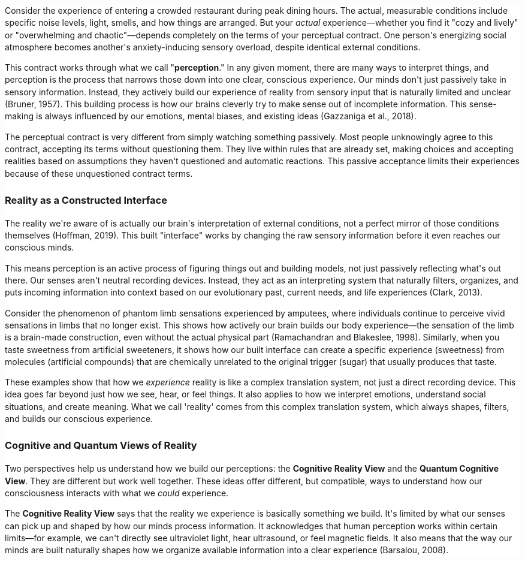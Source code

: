 Consider the experience of entering a crowded restaurant during peak dining hours. The actual, measurable conditions include specific noise levels, light, smells, and how things are arranged. But your *actual* experience—whether you find it "cozy and lively" or "overwhelming and chaotic"—depends completely on the terms of your perceptual contract. One person's energizing social atmosphere becomes another's anxiety-inducing sensory overload, despite identical external conditions.

This contract works through what we call "**perception**." In any given moment, there are many ways to interpret things, and perception is the process that narrows those down into one clear, conscious experience. Our minds don't just passively take in sensory information. Instead, they actively build our experience of reality from sensory input that is naturally limited and unclear (Bruner, 1957). This building process is how our brains cleverly try to make sense out of incomplete information. This sense-making is always influenced by our emotions, mental biases, and existing ideas (Gazzaniga et al., 2018).

The perceptual contract is very different from simply watching something passively. Most people unknowingly agree to this contract, accepting its terms without questioning them. They live within rules that are already set, making choices and accepting realities based on assumptions they haven't questioned and automatic reactions. This passive acceptance limits their experiences because of these unquestioned contract terms.

### Reality as a Constructed Interface

The reality we're aware of is actually our brain's interpretation of external conditions, not a perfect mirror of those conditions themselves (Hoffman, 2019). This built "interface" works by changing the raw sensory information before it even reaches our conscious minds.

This means perception is an active process of figuring things out and building models, not just passively reflecting what's out there. Our senses aren't neutral recording devices. Instead, they act as an interpreting system that naturally filters, organizes, and puts incoming information into context based on our evolutionary past, current needs, and life experiences (Clark, 2013).

Consider the phenomenon of phantom limb sensations experienced by amputees, where individuals continue to perceive vivid sensations in limbs that no longer exist. This shows how actively our brain builds our body experience—the sensation of the limb is a brain-made construction, even without the actual physical part (Ramachandran and Blakeslee, 1998). Similarly, when you taste sweetness from artificial sweeteners, it shows how our built interface can create a specific experience (sweetness) from molecules (artificial compounds) that are chemically unrelated to the original trigger (sugar) that usually produces that taste.

These examples show that how we *experience* reality is like a complex translation system, not just a direct recording device. This idea goes far beyond just how we see, hear, or feel things. It also applies to how we interpret emotions, understand social situations, and create meaning. What we call 'reality' comes from this complex translation system, which always shapes, filters, and builds our conscious experience.

### Cognitive and Quantum Views of Reality

Two perspectives help us understand how we build our perceptions: the **Cognitive Reality View** and the **Quantum Cognitive View**. They are different but work well together. These ideas offer different, but compatible, ways to understand how our consciousness interacts with what we *could* experience.

The **Cognitive Reality View** says that the reality we experience is basically something we build. It's limited by what our senses can pick up and shaped by how our minds process information. It acknowledges that human perception works within certain limits—for example, we can't directly see ultraviolet light, hear ultrasound, or feel magnetic fields. It also means that the way our minds are built naturally shapes how we organize available information into a clear experience (Barsalou, 2008).

